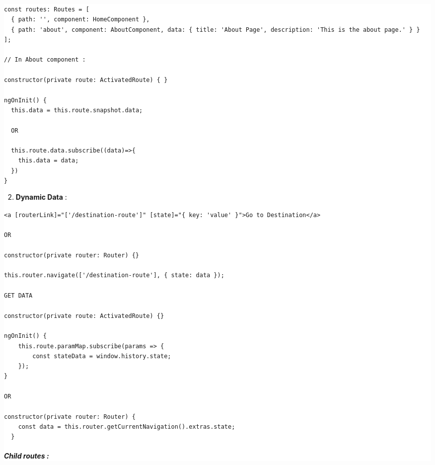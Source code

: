 ```
const routes: Routes = [
  { path: '', component: HomeComponent },
  { path: 'about', component: AboutComponent, data: { title: 'About Page', description: 'This is the about page.' } }
];

// In About component :

constructor(private route: ActivatedRoute) { }

ngOnInit() {
  this.data = this.route.snapshot.data;

  OR

  this.route.data.subscribe((data)=>{
    this.data = data;
  })
}
```

2. **Dynamic Data** :

```
<a [routerLink]="['/destination-route']" [state]="{ key: 'value' }">Go to Destination</a>

OR

constructor(private router: Router) {}

this.router.navigate(['/destination-route'], { state: data });

GET DATA

constructor(private route: ActivatedRoute) {}

ngOnInit() {
    this.route.paramMap.subscribe(params => {
        const stateData = window.history.state;
    });
}

OR

constructor(private router: Router) {
    const data = this.router.getCurrentNavigation().extras.state;
  }

```

##### Child routes :
